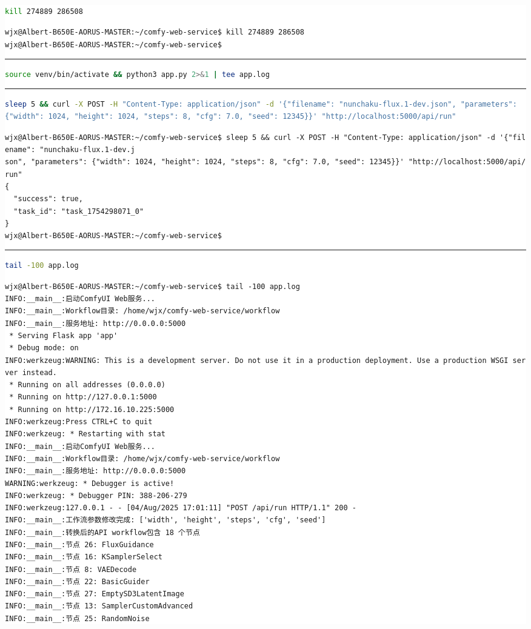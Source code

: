 ```bash
kill 274889 286508
```

```
wjx@Albert-B650E-AORUS-MASTER:~/comfy-web-service$ kill 274889 286508
wjx@Albert-B650E-AORUS-MASTER:~/comfy-web-service$
```

---

```bash
source venv/bin/activate && python3 app.py 2>&1 | tee app.log
```

---

```bash
sleep 5 && curl -X POST -H "Content-Type: application/json" -d '{"filename": "nunchaku-flux.1-dev.json", "parameters": {"width": 1024, "height": 1024, "steps": 8, "cfg": 7.0, "seed": 12345}}' "http://localhost:5000/api/run"
```

```
wjx@Albert-B650E-AORUS-MASTER:~/comfy-web-service$ sleep 5 && curl -X POST -H "Content-Type: application/json" -d '{"filename": "nunchaku-flux.1-dev.j
son", "parameters": {"width": 1024, "height": 1024, "steps": 8, "cfg": 7.0, "seed": 12345}}' "http://localhost:5000/api/run"
{
  "success": true,
  "task_id": "task_1754298071_0"
}
wjx@Albert-B650E-AORUS-MASTER:~/comfy-web-service$
```

---

```bash
tail -100 app.log
```

```
wjx@Albert-B650E-AORUS-MASTER:~/comfy-web-service$ tail -100 app.log
INFO:__main__:启动ComfyUI Web服务...
INFO:__main__:Workflow目录: /home/wjx/comfy-web-service/workflow
INFO:__main__:服务地址: http://0.0.0.0:5000
 * Serving Flask app 'app'
 * Debug mode: on
INFO:werkzeug:WARNING: This is a development server. Do not use it in a production deployment. Use a production WSGI server instead.
 * Running on all addresses (0.0.0.0)
 * Running on http://127.0.0.1:5000
 * Running on http://172.16.10.225:5000
INFO:werkzeug:Press CTRL+C to quit
INFO:werkzeug: * Restarting with stat
INFO:__main__:启动ComfyUI Web服务...
INFO:__main__:Workflow目录: /home/wjx/comfy-web-service/workflow
INFO:__main__:服务地址: http://0.0.0.0:5000
WARNING:werkzeug: * Debugger is active!
INFO:werkzeug: * Debugger PIN: 388-206-279
INFO:werkzeug:127.0.0.1 - - [04/Aug/2025 17:01:11] "POST /api/run HTTP/1.1" 200 -
INFO:__main__:工作流参数修改完成: ['width', 'height', 'steps', 'cfg', 'seed']
INFO:__main__:转换后的API workflow包含 18 个节点
INFO:__main__:节点 26: FluxGuidance
INFO:__main__:节点 16: KSamplerSelect
INFO:__main__:节点 8: VAEDecode
INFO:__main__:节点 22: BasicGuider
INFO:__main__:节点 27: EmptySD3LatentImage
INFO:__main__:节点 13: SamplerCustomAdvanced
INFO:__main__:节点 25: RandomNoise
```